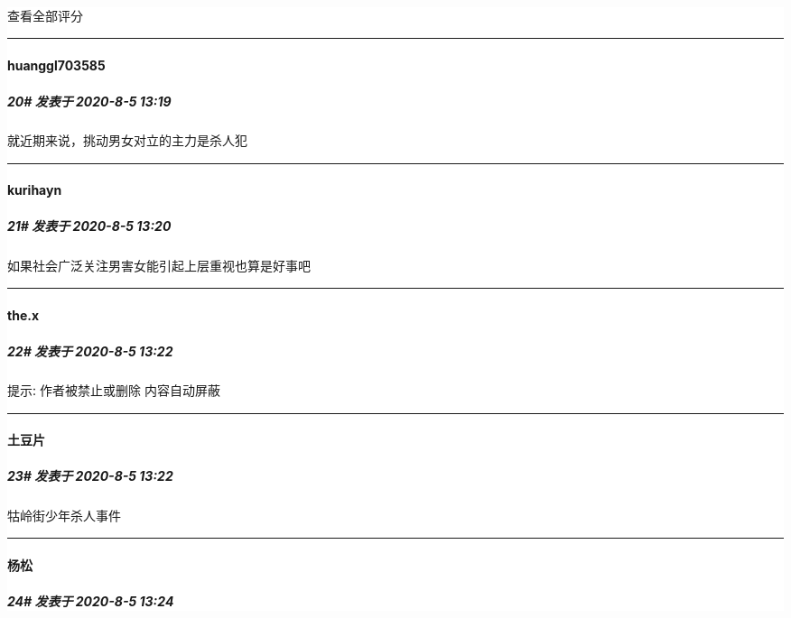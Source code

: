 

查看全部评分






-----

####  huanggl703585  
##### 20#       发表于 2020-8-5 13:19




就近期来说，挑动男女对立的主力是杀人犯







-----

####  kurihayn  
##### 21#       发表于 2020-8-5 13:20




如果社会广泛关注男害女能引起上层重视也算是好事吧







-----

####  the.x  
##### 22#       发表于 2020-8-5 13:22

提示: 作者被禁止或删除 内容自动屏蔽



-----

####  土豆片  
##### 23#       发表于 2020-8-5 13:22




牯岭街少年杀人事件







-----

####  杨松  
##### 24#       发表于 2020-8-5 13:24
